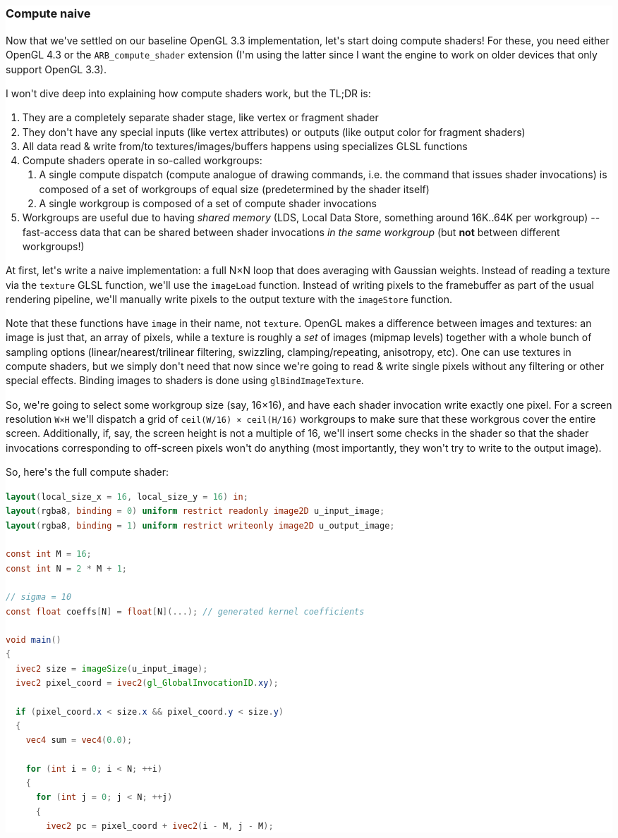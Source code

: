 ### Compute naive

Now that we've settled on our baseline OpenGL 3.3 implementation, let's start doing compute shaders! For these, you need either OpenGL 4.3 or the `ARB_compute_shader` extension (I'm using the latter since I want the engine to work on older devices that only support OpenGL 3.3).

I won't dive deep into explaining how compute shaders work, but the TL;DR is:
1. They are a completely separate shader stage, like vertex or fragment shader
2. They don't have any special inputs (like vertex attributes) or outputs (like output color for fragment shaders)
3. All data read & write from/to textures/images/buffers happens using specializes GLSL functions
4. Compute shaders operate in so-called workgroups:
    1. A single compute dispatch (compute analogue of drawing commands, i.e. the command that issues shader invocations) is composed of a set of workgroups of equal size (predetermined by the shader itself)
    2. A single workgroup is composed of a set of compute shader invocations
5. Workgroups are useful due to having *shared memory* (LDS, Local Data Store, something around 16K..64K per workgroup) -- fast-access data that can be shared between shader invocations *in the same workgroup* (but **not** between different workgroups!)

At first, let's write a naive implementation: a full N×N loop that does averaging with Gaussian weights. Instead of reading a texture via the `texture` GLSL function, we'll use the `imageLoad` function. Instead of writing pixels to the framebuffer as part of the usual rendering pipeline, we'll manually write pixels to the output texture with the `imageStore` function.

Note that these functions have `image` in their name, not `texture`. OpenGL makes a difference between images and textures: an image is just that, an array of pixels, while a texture is roughly a *set* of images (mipmap levels) together with a whole bunch of sampling options (linear/nearest/trilinear filtering, swizzling, clamping/repeating, anisotropy, etc). One can use textures in compute shaders, but we simply don't need that now since we're going to read & write single pixels without any filtering or other special effects. Binding images to shaders is done using `glBindImageTexture`.

So, we're going to select some workgroup size (say, 16×16), and have each shader invocation write exactly one pixel. For a screen resolution `W×H` we'll dispatch a grid of `ceil(W/16) × ceil(H/16)` workgroups to make sure that these workgrous cover the entire screen. Additionally, if, say, the screen height is not a multiple of 16, we'll insert some checks in the shader so that the shader invocations corresponding to off-screen pixels won't do anything (most importantly, they won't try to write to the output image).

So, here's the full compute shader:

```glsl
layout(local_size_x = 16, local_size_y = 16) in;
layout(rgba8, binding = 0) uniform restrict readonly image2D u_input_image;
layout(rgba8, binding = 1) uniform restrict writeonly image2D u_output_image;

const int M = 16;
const int N = 2 * M + 1;

// sigma = 10
const float coeffs[N] = float[N](...); // generated kernel coefficients

void main()
{
  ivec2 size = imageSize(u_input_image);
  ivec2 pixel_coord = ivec2(gl_GlobalInvocationID.xy);

  if (pixel_coord.x < size.x && pixel_coord.y < size.y)
  {
    vec4 sum = vec4(0.0);

    for (int i = 0; i < N; ++i)
    {
      for (int j = 0; j < N; ++j)
      {
        ivec2 pc = pixel_coord + ivec2(i - M, j - M);
```
